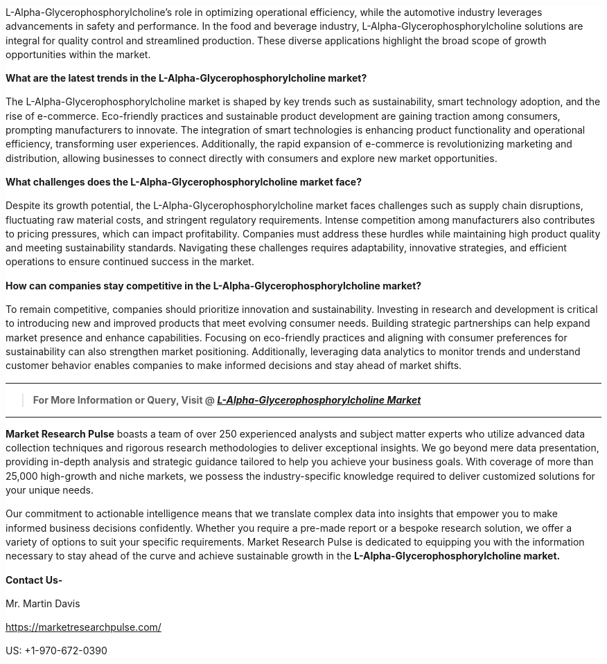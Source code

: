 L-Alpha-Glycerophosphorylcholine&rsquo;s role in optimizing operational efficiency, while the automotive industry leverages advancements in safety and performance. In the food and beverage industry, L-Alpha-Glycerophosphorylcholine solutions are integral for quality control and streamlined production. These diverse applications highlight the broad scope of growth opportunities within the market.</p><p><strong>What are the latest trends in the L-Alpha-Glycerophosphorylcholine market?</strong></p><p>The L-Alpha-Glycerophosphorylcholine market is shaped by key trends such as sustainability, smart technology adoption, and the rise of e-commerce. Eco-friendly practices and sustainable product development are gaining traction among consumers, prompting manufacturers to innovate. The integration of smart technologies is enhancing product functionality and operational efficiency, transforming user experiences. Additionally, the rapid expansion of e-commerce is revolutionizing marketing and distribution, allowing businesses to connect directly with consumers and explore new market opportunities.</p><p><strong>What challenges does the L-Alpha-Glycerophosphorylcholine market face?</strong></p><p>Despite its growth potential, the L-Alpha-Glycerophosphorylcholine market faces challenges such as supply chain disruptions, fluctuating raw material costs, and stringent regulatory requirements. Intense competition among manufacturers also contributes to pricing pressures, which can impact profitability. Companies must address these hurdles while maintaining high product quality and meeting sustainability standards. Navigating these challenges requires adaptability, innovative strategies, and efficient operations to ensure continued success in the market.</p><p><strong>How can companies stay competitive in the L-Alpha-Glycerophosphorylcholine market?</strong></p><p>To remain competitive, companies should prioritize innovation and sustainability. Investing in research and development is critical to introducing new and improved products that meet evolving consumer needs. Building strategic partnerships can help expand market presence and enhance capabilities. Focusing on eco-friendly practices and aligning with consumer preferences for sustainability can also strengthen market positioning. Additionally, leveraging data analytics to monitor trends and understand customer behavior enables companies to make informed decisions and stay ahead of market shifts.</p><hr /><blockquote><p><strong>For More Information or Query, Visit @&nbsp;<em><a href="https://marketresearchpulse.com/report/147020/l-alpha-glycerophosphorylcholine-market?utm_source=Linkedin&utm_medium=029">L-Alpha-Glycerophosphorylcholine Market</a></em></strong></p></blockquote><hr /><p><strong>Market Research Pulse</strong> boasts a team of over 250 experienced analysts and subject matter experts who utilize advanced data collection techniques and rigorous research methodologies to deliver exceptional insights. We go beyond mere data presentation, providing in-depth analysis and strategic guidance tailored to help you achieve your business goals. With coverage of more than 25,000 high-growth and niche markets, we possess the industry-specific knowledge required to deliver customized solutions for your unique needs.</p><p>Our commitment to actionable intelligence means that we translate complex data into insights that empower you to make informed business decisions confidently. Whether you require a pre-made report or a bespoke research solution, we offer a variety of options to suit your specific requirements. Market Research Pulse is dedicated to equipping you with the information necessary to stay ahead of the curve and achieve sustainable growth in the <strong>L-Alpha-Glycerophosphorylcholine market.</strong></p><p><strong>Contact Us-</strong></p><p>Mr. Martin Davis</p><p>https://marketresearchpulse.com/</p><p>US: +1-970-672-0390</p>
